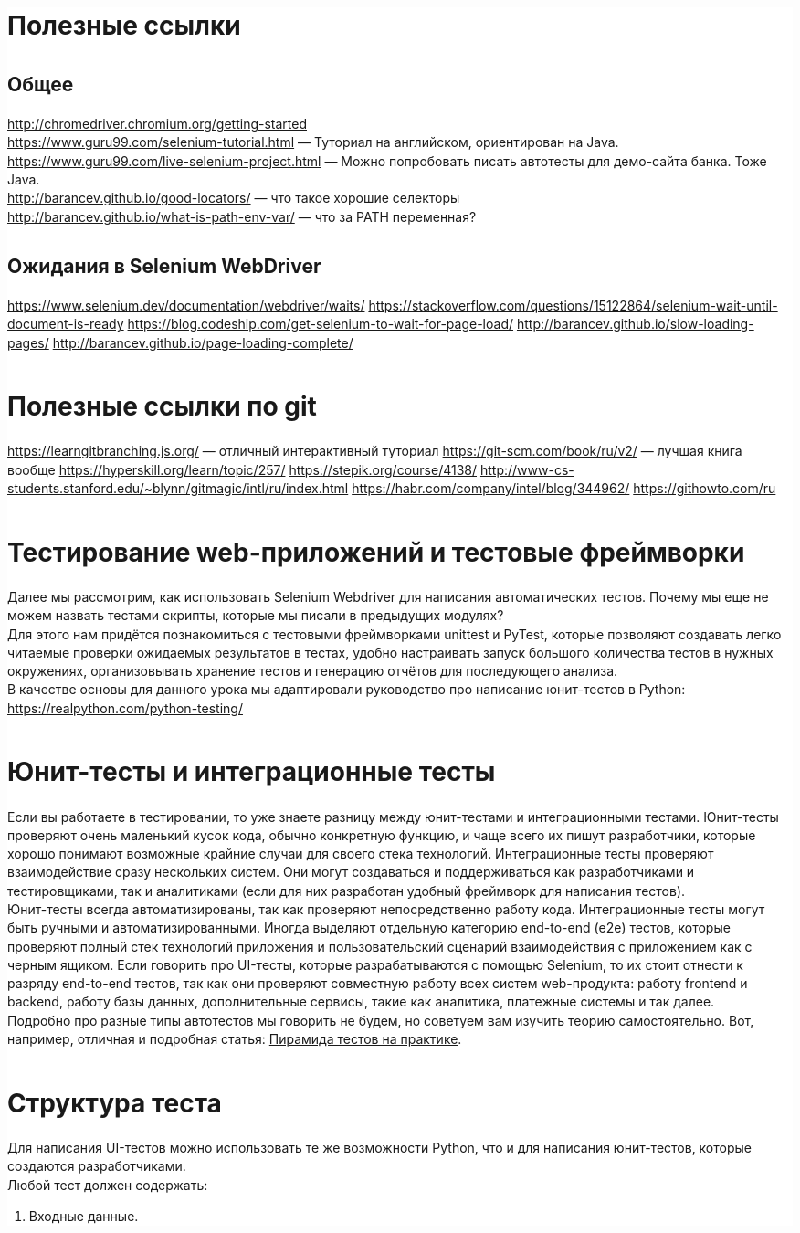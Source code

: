 # Полезные ссылки
## Общее
http://chromedriver.chromium.org/getting-started  
https://www.guru99.com/selenium-tutorial.html — Туториал на английском, ориентирован на Java.  
https://www.guru99.com/live-selenium-project.html — Можно попробовать писать автотесты для демо-сайта банка. Тоже Java.  
http://barancev.github.io/good-locators/ — что такое хорошие селекторы  
http://barancev.github.io/what-is-path-env-var/ — что за PATH переменная?   
## Ожидания в Selenium WebDriver
https://www.selenium.dev/documentation/webdriver/waits/
https://stackoverflow.com/questions/15122864/selenium-wait-until-document-is-ready
https://blog.codeship.com/get-selenium-to-wait-for-page-load/
http://barancev.github.io/slow-loading-pages/
http://barancev.github.io/page-loading-complete/
# Полезные ссылки по git
https://learngitbranching.js.org/ — отличный интерактивный туториал
https://git-scm.com/book/ru/v2/ — лучшая книга вообще
https://hyperskill.org/learn/topic/257/﻿
https://stepik.org/course/4138/﻿
http://www-cs-students.stanford.edu/~blynn/gitmagic/intl/ru/index.html
https://habr.com/company/intel/blog/344962/
https://githowto.com/ru
# Тестирование web-приложений и тестовые фреймворки
Далее мы рассмотрим, как использовать Selenium Webdriver для написания автоматических тестов. Почему мы еще не можем назвать тестами скрипты, которые мы писали в предыдущих модулях?  
Для этого нам придётся познакомиться с тестовыми фреймворками unittest и PyTest, которые позволяют создавать легко читаемые проверки ожидаемых результатов в тестах, удобно настраивать запуск большого количества тестов в нужных окружениях, организовывать хранение тестов и генерацию отчётов для последующего анализа.  
В качестве основы для данного урока мы адаптировали руководство про написание юнит-тестов в Python:
https://realpython.com/python-testing/
# Юнит-тесты и интеграционные тесты
Если вы работаете в тестировании, то уже знаете разницу между юнит-тестами и интеграционными тестами. Юнит-тесты проверяют очень маленький кусок кода, обычно конкретную функцию, и чаще всего их пишут разработчики, которые хорошо понимают возможные крайние случаи для своего стека технологий. Интеграционные тесты проверяют взаимодействие сразу нескольких систем. Они могут создаваться и поддерживаться как разработчиками и тестировщиками, так и аналитиками (если для них разработан удобный фреймворк для написания тестов).  
Юнит-тесты всегда автоматизированы, так как проверяют непосредственно работу кода. Интеграционные тесты могут быть ручными и автоматизированными. Иногда выделяют отдельную категорию end-to-end (е2е) тестов, которые проверяют полный стек технологий приложения и пользовательский сценарий взаимодействия с приложением как с черным ящиком. Если говорить про UI-тесты, которые разрабатываются с помощью Selenium, то их стоит отнести к разряду end-to-end тестов, так как они проверяют совместную работу всех систем web-продукта: работу frontend и backend, работу базы данных, дополнительные сервисы, такие как аналитика, платежные системы и так далее.  
Подробно про разные типы автотестов мы говорить не будем, но советуем вам изучить теорию самостоятельно. Вот, например, отличная и подробная статья: [Пирамида тестов на практике](https://habr.com/ru/post/358950/).
# Структура теста
Для написания UI-тестов можно использовать те же возможности Python, что и для написания юнит-тестов, которые создаются разработчиками.  
Любой тест должен содержать:
1. Входные данные.
